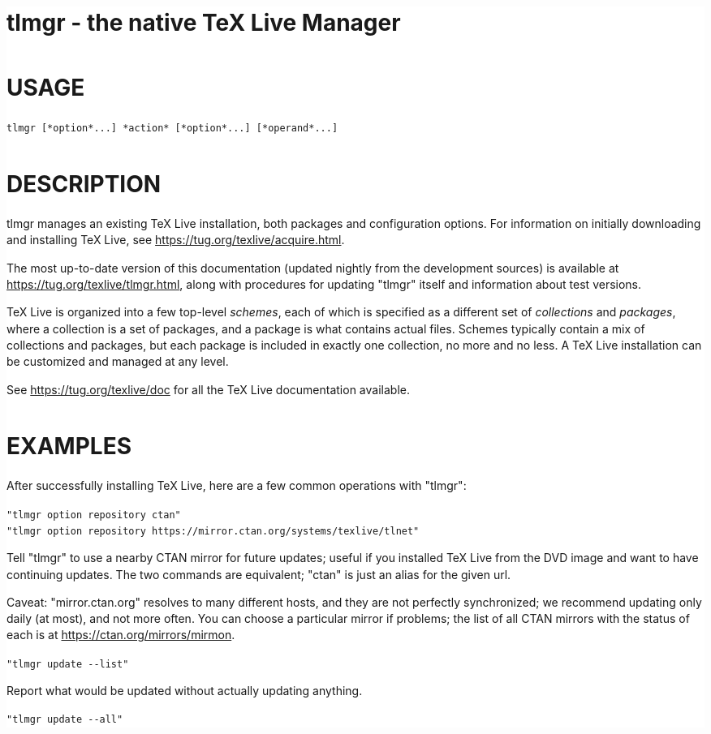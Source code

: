 # tlmgr - the native TeX Live Manager


# USAGE

    tlmgr [*option*...] *action* [*option*...] [*operand*...]

# DESCRIPTION

tlmgr manages an existing TeX Live installation, both packages and
configuration options. For information on initially downloading and
installing TeX Live, see <https://tug.org/texlive/acquire.html>.

The most up-to-date version of this documentation (updated nightly from
the development sources) is available at
<https://tug.org/texlive/tlmgr.html>, along with procedures for updating
"tlmgr" itself and information about test versions.

TeX Live is organized into a few top-level *schemes*, each of which is
specified as a different set of *collections* and *packages*, where a
collection is a set of packages, and a package is what contains actual
files. Schemes typically contain a mix of collections and packages, but
each package is included in exactly one collection, no more and no less.
A TeX Live installation can be customized and managed at any level.

See <https://tug.org/texlive/doc> for all the TeX Live documentation
available.

# EXAMPLES

After successfully installing TeX Live, here are a few common operations
with "tlmgr":

    "tlmgr option repository ctan"
    "tlmgr option repository https://mirror.ctan.org/systems/texlive/tlnet"

Tell "tlmgr" to use a nearby CTAN mirror for future updates; useful
if you installed TeX Live from the DVD image and want to have
continuing updates. The two commands are equivalent; "ctan" is just
an alias for the given url.

Caveat: "mirror.ctan.org" resolves to many different hosts, and they
are not perfectly synchronized; we recommend updating only daily (at
most), and not more often. You can choose a particular mirror if
problems; the list of all CTAN mirrors with the status of each is at
<https://ctan.org/mirrors/mirmon>.

    "tlmgr update --list"

Report what would be updated without actually updating anything.

    "tlmgr update --all"
